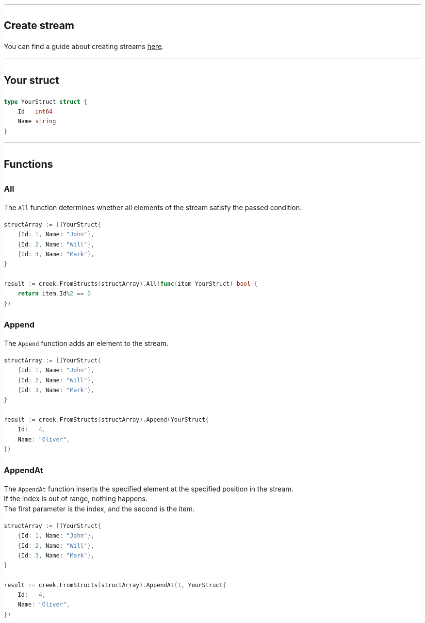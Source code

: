 <hr>

## Create stream
You can find a guide about creating streams [here](../README.md#create-stream).

<hr>

## Your struct
```go
type YourStruct struct {
	Id   int64
	Name string
}
```

<hr>

## Functions

### All
The `All` function determines whether all elements of the stream satisfy the passed condition.
```go
structArray := []YourStruct{
    {Id: 1, Name: "John"},
    {Id: 2, Name: "Will"},
    {Id: 3, Name: "Mark"},
}

result := creek.FromStructs(structArray).All(func(item YourStruct) bool {
    return item.Id%2 == 0
})
```

### Append
The `Append` function adds an element to the stream.
```go
structArray := []YourStruct{
    {Id: 1, Name: "John"},
    {Id: 2, Name: "Will"},
    {Id: 3, Name: "Mark"},
}

result := creek.FromStructs(structArray).Append(YourStruct{
    Id:   4,
    Name: "Oliver",
})
```

### AppendAt
The `AppendAt` function inserts the specified element at the specified position in the stream.  
If the index is out of range, nothing happens.  
The first parameter is the index, and the second is the item.
```go
structArray := []YourStruct{
    {Id: 1, Name: "John"},
    {Id: 2, Name: "Will"},
    {Id: 3, Name: "Mark"},
}

result := creek.FromStructs(structArray).AppendAt(1, YourStruct{
    Id:   4,
    Name: "Oliver",
})
```